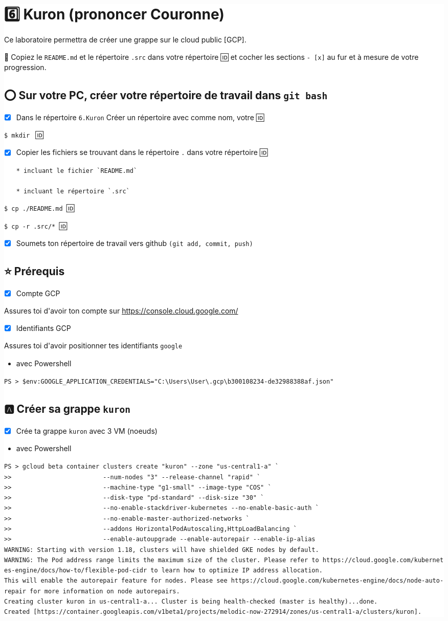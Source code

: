 # :six: Kuron (prononcer Couronne)

Ce laboratoire permettra de créer une grappe sur le cloud public [GCP]. 

:closed_book: Copiez le `README.md` et le répertoire `.src` dans votre répertoire :id: et cocher les sections `- [x]` au fur et à mesure de votre progression.

## :o: Sur votre PC, créer votre répertoire de travail dans `git bash`

- [x] Dans le répertoire `6.Kuron` Créer un répertoire avec comme nom, votre :id:

`$ mkdir ` :id:

- [x] Copier les fichiers se trouvant dans le répertoire `.` dans votre répertoire :id:

      * incluant le fichier `README.md` 

      * incluant le répertoire `.src` 


`$ cp ./README.md `:id:` `

`$ cp -r .src/* `:id:` `

- [x] Soumets ton répertoire de travail vers github `(git add, commit, push)` 


## :star: Prérequis

- [x] Compte GCP

Assures toi d'avoir ton compte sur https://console.cloud.google.com/

- [x] Identifiants GCP 

Assures toi d'avoir positionner tes identifiants `google`

* avec Powershell

```
PS > $env:GOOGLE_APPLICATION_CREDENTIALS="C:\Users\User\.gcp\b300108234-de32988388af.json"
```

## :a: Créer sa grappe `kuron`

- [x] Crée ta grappe `kuron` avec 3 VM (noeuds)

* avec Powershell

```
PS > gcloud beta container clusters create "kuron" --zone "us-central1-a" `
>>                         --num-nodes "3" --release-channel "rapid" `
>>                         --machine-type "g1-small" --image-type "COS" `
>>                         --disk-type "pd-standard" --disk-size "30" `
>>                         --no-enable-stackdriver-kubernetes --no-enable-basic-auth `
>>                         --no-enable-master-authorized-networks `
>>                         --addons HorizontalPodAutoscaling,HttpLoadBalancing `
>>                         --enable-autoupgrade --enable-autorepair --enable-ip-alias
WARNING: Starting with version 1.18, clusters will have shielded GKE nodes by default.
WARNING: The Pod address range limits the maximum size of the cluster. Please refer to https://cloud.google.com/kubernetes-engine/docs/how-to/flexible-pod-cidr to learn how to optimize IP address allocation.
This will enable the autorepair feature for nodes. Please see https://cloud.google.com/kubernetes-engine/docs/node-auto-repair for more information on node autorepairs.
Creating cluster kuron in us-central1-a... Cluster is being health-checked (master is healthy)...done.
Created [https://container.googleapis.com/v1beta1/projects/melodic-now-272914/zones/us-central1-a/clusters/kuron].
```